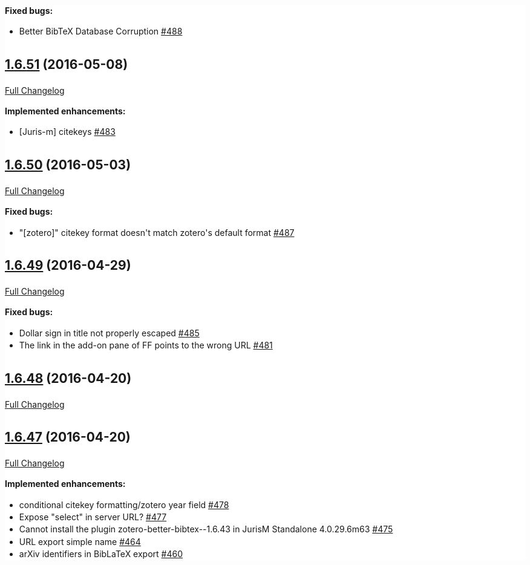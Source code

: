 **Fixed bugs:**

- Better BibTeX Database Corruption [\#488](https://github.com/retorquere/zotero-better-bibtex/issues/488)

## [1.6.51](https://github.com/retorquere/zotero-better-bibtex/tree/1.6.51) (2016-05-08)
[Full Changelog](https://github.com/retorquere/zotero-better-bibtex/compare/1.6.50...1.6.51)

**Implemented enhancements:**

- \[Juris-m\] citekeys [\#483](https://github.com/retorquere/zotero-better-bibtex/issues/483)

## [1.6.50](https://github.com/retorquere/zotero-better-bibtex/tree/1.6.50) (2016-05-03)
[Full Changelog](https://github.com/retorquere/zotero-better-bibtex/compare/1.6.49...1.6.50)

**Fixed bugs:**

- "\[zotero\]" citekey format doesn't match zotero's default format [\#487](https://github.com/retorquere/zotero-better-bibtex/issues/487)

## [1.6.49](https://github.com/retorquere/zotero-better-bibtex/tree/1.6.49) (2016-04-29)
[Full Changelog](https://github.com/retorquere/zotero-better-bibtex/compare/1.6.48...1.6.49)

**Fixed bugs:**

- Dollar sign in title not properly escaped [\#485](https://github.com/retorquere/zotero-better-bibtex/issues/485)
- The link in the add-on pane of FF points to the wrong URL [\#481](https://github.com/retorquere/zotero-better-bibtex/issues/481)

## [1.6.48](https://github.com/retorquere/zotero-better-bibtex/tree/1.6.48) (2016-04-20)
[Full Changelog](https://github.com/retorquere/zotero-better-bibtex/compare/1.6.47...1.6.48)

## [1.6.47](https://github.com/retorquere/zotero-better-bibtex/tree/1.6.47) (2016-04-20)
[Full Changelog](https://github.com/retorquere/zotero-better-bibtex/compare/1.6.45...1.6.47)

**Implemented enhancements:**

- conditional citekey formatting/zotero year field [\#478](https://github.com/retorquere/zotero-better-bibtex/issues/478)
- Expose "select" in server URL?  [\#477](https://github.com/retorquere/zotero-better-bibtex/issues/477)
- Cannot install the plugin zotero-better-bibtex--1.6.43 in JurisM Standalone 4.0.29.6m63 [\#475](https://github.com/retorquere/zotero-better-bibtex/issues/475)
- URL export simple name [\#464](https://github.com/retorquere/zotero-better-bibtex/issues/464)
- arXiv identifiers in BibLaTeX export [\#460](https://github.com/retorquere/zotero-better-bibtex/issues/460)
